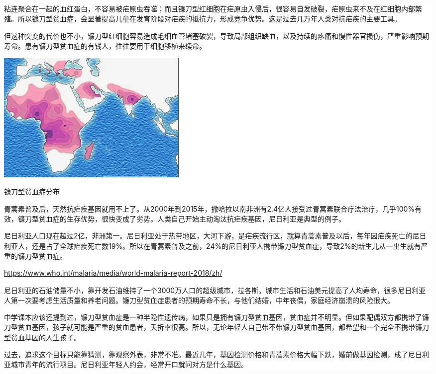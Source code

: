 粘连聚合在一起的血红蛋白，不容易被疟原虫吞噬；而且镰刀型红细胞在疟原虫入侵后，很容易自发破裂，疟原虫来不及在红细胞内部繁殖。所以镰刀型贫血症，会显著提高儿童在发育阶段对疟疾的抵抗力，形成竞争优势。这是过去几万年人类对抗疟疾的主要工具。

但这种突变的代价也不小，镰刀型红细胞容易造成毛细血管堵塞破裂，导致局部组织缺血，以及持续的疼痛和慢性器官损伤，严重影响预期寿命。患有镰刀型贫血症的有钱人，往往要用干细胞移植来续命。

![](/images/btnews/btnews/0101_0200/0161/image10.webp)

镰刀型贫血症分布

青蒿素普及后，天然抗疟疾基因就用不上了。从2000年到2015年，撒哈拉以南非洲有2.4亿人接受过青蒿素联合疗法治疗，几乎100%有效，镰刀型贫血症的生存优势，很快变成了劣势。人类自己开始主动淘汰抗疟疾基因，尼日利亚是典型的例子。

尼日利亚人口现在超过2亿，非洲第一。尼日利亚处于热带地区，大河下游，是疟疾流行区，就算青蒿素普及以后，每年因疟疾死亡的尼日利亚人，还是占了全球疟疾死亡数19%。所以在青蒿素普及之前，24%的尼日利亚人携带镰刀型贫血症，导致2%的新生儿从一出生就有严重的镰刀型贫血症。

https://www.who.int/malaria/media/world-malaria-report-2018/zh/

[](https://apps.who.int/iris/bitstream/handle/10665/24857/A59_9-ch.pdf?sequence=1&isAllowed=y)

尼日利亚的石油储量不小，靠开发石油维持了一个3000万人口的超级城市，拉各斯。城市生活和石油美元提高了人均寿命，很多尼日利亚人第一次要考虑生活质量和养老问题。镰刀型贫血症患者的预期寿命不长，与他们结婚，中年丧偶，家庭经济崩溃的风险很大。

中学课本应该还提到过，镰刀型贫血症是一种半隐性遗传病，如果只是拥有镰刀型贫血基因，贫血症并不明显。但如果配偶双方都携带了镰刀型贫血基因，孩子就可能是严重的贫血患者，夭折率很高。所以，无论年轻人自己带不带镰刀型贫血基因，都希望和一个完全不携带镰刀型贫血基因的人生孩子。

过去，追求这个目标只能靠猜测，靠观察外表，非常不准。最近几年，基因检测价格和青蒿素价格大幅下跌，婚前做基因检测，成了尼日利亚城市青年的流行项目。尼日利亚年轻人约会，经常开口就问对方是什么基因。
